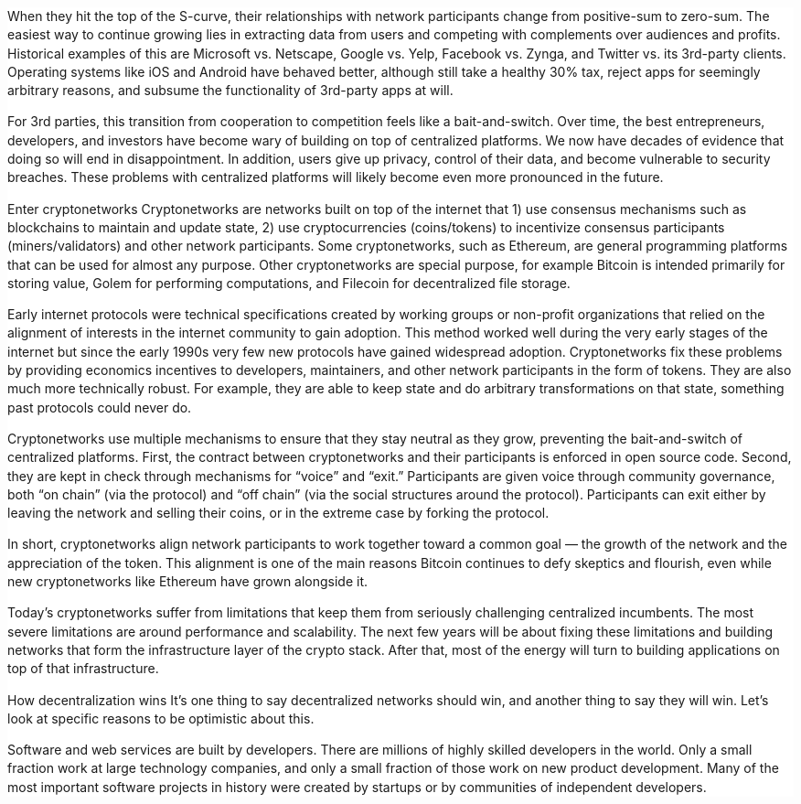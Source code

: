 
When they hit the top of the S-curve, their relationships with network participants change from positive-sum to zero-sum. The easiest way to continue growing lies in extracting data from users and competing with complements over audiences and profits. Historical examples of this are Microsoft vs. Netscape, Google vs. Yelp, Facebook vs. Zynga, and Twitter vs. its 3rd-party clients. Operating systems like iOS and Android have behaved better, although still take a healthy 30% tax, reject apps for seemingly arbitrary reasons, and subsume the functionality of 3rd-party apps at will.

For 3rd parties, this transition from cooperation to competition feels like a bait-and-switch. Over time, the best entrepreneurs, developers, and investors have become wary of building on top of centralized platforms. We now have decades of evidence that doing so will end in disappointment. In addition, users give up privacy, control of their data, and become vulnerable to security breaches. These problems with centralized platforms will likely become even more pronounced in the future.

Enter cryptonetworks
Cryptonetworks are networks built on top of the internet that 1) use consensus mechanisms such as blockchains to maintain and update state, 2) use cryptocurrencies (coins/tokens) to incentivize consensus participants (miners/validators) and other network participants. Some cryptonetworks, such as Ethereum, are general programming platforms that can be used for almost any purpose. Other cryptonetworks are special purpose, for example Bitcoin is intended primarily for storing value, Golem for performing computations, and Filecoin for decentralized file storage.

Early internet protocols were technical specifications created by working groups or non-profit organizations that relied on the alignment of interests in the internet community to gain adoption. This method worked well during the very early stages of the internet but since the early 1990s very few new protocols have gained widespread adoption. Cryptonetworks fix these problems by providing economics incentives to developers, maintainers, and other network participants in the form of tokens. They are also much more technically robust. For example, they are able to keep state and do arbitrary transformations on that state, something past protocols could never do.

Cryptonetworks use multiple mechanisms to ensure that they stay neutral as they grow, preventing the bait-and-switch of centralized platforms. First, the contract between cryptonetworks and their participants is enforced in open source code. Second, they are kept in check through mechanisms for “voice” and “exit.” Participants are given voice through community governance, both “on chain” (via the protocol) and “off chain” (via the social structures around the protocol). Participants can exit either by leaving the network and selling their coins, or in the extreme case by forking the protocol.

In short, cryptonetworks align network participants to work together toward a common goal — the growth of the network and the appreciation of the token. This alignment is one of the main reasons Bitcoin continues to defy skeptics and flourish, even while new cryptonetworks like Ethereum have grown alongside it.

Today’s cryptonetworks suffer from limitations that keep them from seriously challenging centralized incumbents. The most severe limitations are around performance and scalability. The next few years will be about fixing these limitations and building networks that form the infrastructure layer of the crypto stack. After that, most of the energy will turn to building applications on top of that infrastructure.

How decentralization wins
It’s one thing to say decentralized networks should win, and another thing to say they will win. Let’s look at specific reasons to be optimistic about this.

Software and web services are built by developers. There are millions of highly skilled developers in the world. Only a small fraction work at large technology companies, and only a small fraction of those work on new product development. Many of the most important software projects in history were created by startups or by communities of independent developers.
